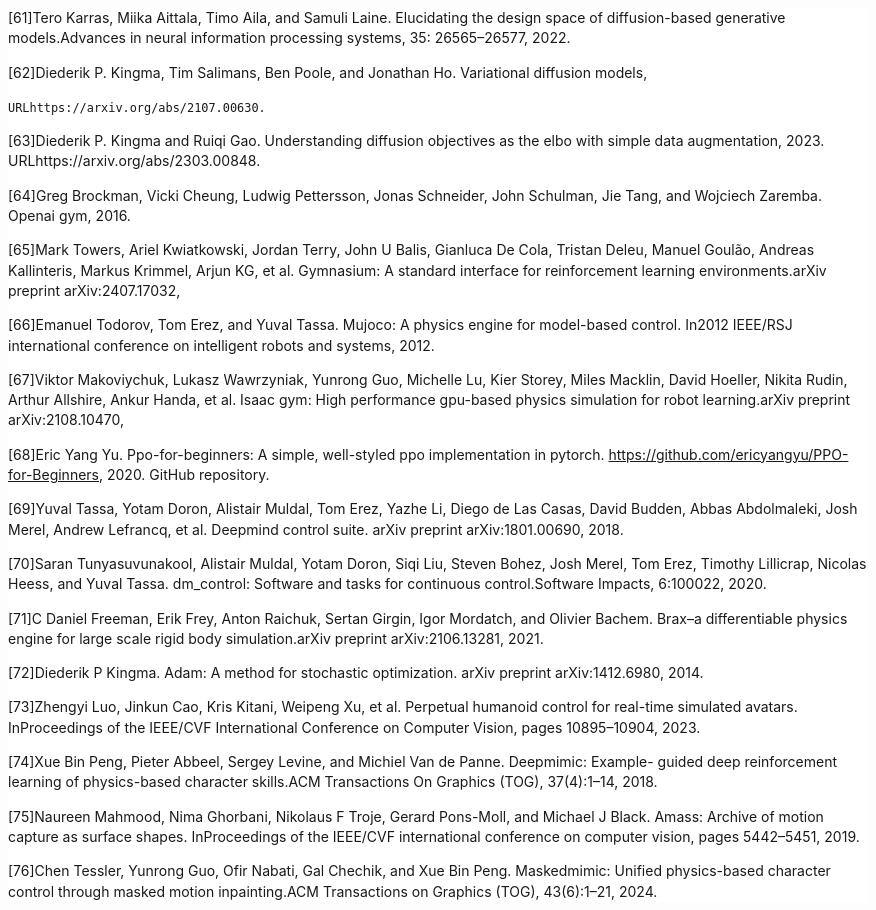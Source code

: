 [61]Tero Karras, Miika Aittala, Timo Aila, and Samuli Laine. Elucidating the design space of
diffusion-based generative models.Advances in neural information processing systems, 35:
26565–26577, 2022.

[62]Diederik P. Kingma, Tim Salimans, Ben Poole, and Jonathan Ho. Variational diffusion models,

    URLhttps://arxiv.org/abs/2107.00630.

[63]Diederik P. Kingma and Ruiqi Gao. Understanding diffusion objectives as the elbo with simple
data augmentation, 2023. URLhttps://arxiv.org/abs/2303.00848.

[64]Greg Brockman, Vicki Cheung, Ludwig Pettersson, Jonas Schneider, John Schulman, Jie Tang,
and Wojciech Zaremba. Openai gym, 2016.

[65]Mark Towers, Ariel Kwiatkowski, Jordan Terry, John U Balis, Gianluca De Cola, Tristan Deleu,
Manuel Goulão, Andreas Kallinteris, Markus Krimmel, Arjun KG, et al. Gymnasium: A
standard interface for reinforcement learning environments.arXiv preprint arXiv:2407.17032,

[66]Emanuel Todorov, Tom Erez, and Yuval Tassa. Mujoco: A physics engine for model-based
control. In2012 IEEE/RSJ international conference on intelligent robots and systems, 2012.

[67]Viktor Makoviychuk, Lukasz Wawrzyniak, Yunrong Guo, Michelle Lu, Kier Storey, Miles
Macklin, David Hoeller, Nikita Rudin, Arthur Allshire, Ankur Handa, et al. Isaac gym: High
performance gpu-based physics simulation for robot learning.arXiv preprint arXiv:2108.10470,

[68]Eric Yang Yu. Ppo-for-beginners: A simple, well-styled ppo implementation in pytorch.
https://github.com/ericyangyu/PPO-for-Beginners, 2020. GitHub repository.

[69]Yuval Tassa, Yotam Doron, Alistair Muldal, Tom Erez, Yazhe Li, Diego de Las Casas, David
Budden, Abbas Abdolmaleki, Josh Merel, Andrew Lefrancq, et al. Deepmind control suite.
arXiv preprint arXiv:1801.00690, 2018.

[70]Saran Tunyasuvunakool, Alistair Muldal, Yotam Doron, Siqi Liu, Steven Bohez, Josh Merel,
Tom Erez, Timothy Lillicrap, Nicolas Heess, and Yuval Tassa. dm_control: Software and tasks
for continuous control.Software Impacts, 6:100022, 2020.

[71]C Daniel Freeman, Erik Frey, Anton Raichuk, Sertan Girgin, Igor Mordatch, and Olivier
Bachem. Brax–a differentiable physics engine for large scale rigid body simulation.arXiv
preprint arXiv:2106.13281, 2021.

[72]Diederik P Kingma. Adam: A method for stochastic optimization. arXiv preprint
arXiv:1412.6980, 2014.

[73]Zhengyi Luo, Jinkun Cao, Kris Kitani, Weipeng Xu, et al. Perpetual humanoid control for
real-time simulated avatars. InProceedings of the IEEE/CVF International Conference on
Computer Vision, pages 10895–10904, 2023.

[74]Xue Bin Peng, Pieter Abbeel, Sergey Levine, and Michiel Van de Panne. Deepmimic: Example-
guided deep reinforcement learning of physics-based character skills.ACM Transactions On
Graphics (TOG), 37(4):1–14, 2018.

[75]Naureen Mahmood, Nima Ghorbani, Nikolaus F Troje, Gerard Pons-Moll, and Michael J
Black. Amass: Archive of motion capture as surface shapes. InProceedings of the IEEE/CVF
international conference on computer vision, pages 5442–5451, 2019.

[76]Chen Tessler, Yunrong Guo, Ofir Nabati, Gal Chechik, and Xue Bin Peng. Maskedmimic:
Unified physics-based character control through masked motion inpainting.ACM Transactions
on Graphics (TOG), 43(6):1–21, 2024.
